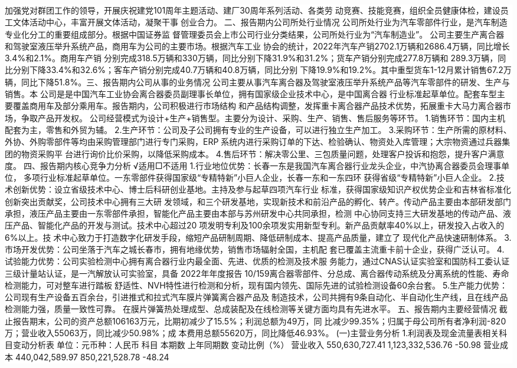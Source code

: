 加强党对群团工作的领导，开展庆祝建党101周年主题活动、建厂30周年系列活动、各类劳
动竞赛、技能竞赛，组织全员健康体检，建设员工文体活动中心，丰富开展文体活动，凝聚干事
创业合力。
二、报告期内公司所处行业情况
公司所处行业为汽车零部件行业，是汽车制造专业化分工的重要组成部分。根据中国证券监
督管理委员会上市公司行业分类结果，公司所处行业为“汽车制造业”。
公司主要生产离合器和驾驶室液压举升系统产品，商用车为公司的主要市场。根据汽车工业
协会的统计，2022年汽车产销2702.1万辆和2686.4万辆，同比增长3.4%和2.1%。商用车产销
分别完成318.5万辆和330万辆，同比分别下降31.9%和31.2%；货车产销分别完成277.8万辆和
289.3万辆，同比分别下降33.4%和32.6%；客车产销分别完成40.7万辆和40.8万辆，同比分别
下降19.9%和19.2%。其中重型货车1-12月累计销售67.2万辆，同比下降51.8%。三、报告期内公司从事的业务情况
公司主要从事汽车离合器及驾驶室液压举升系统产品等汽车零部件的研发、生产与销售。本
公司是是中国汽车工业协会离合器委员副理事长单位，拥有国家级企业技术中心，是中国离合器
行业标准起草单位。配套车型主要覆盖商用车及部分乘用车。报告期内，公司积极进行市场结构
和产品结构调整，发挥重卡离合器产品技术优势，拓展重卡大马力离合器市场，争取产品开发权。
公司经营模式为设计+生产+销售型。主要分为设计、采购、生产、销售、售后服务等环节。
1.销售环节：国内主机配套为主，零售和外贸为辅。
2.生产环节：公司及子公司拥有专业的生产设备，可以进行独立生产加工。
3.采购环节：生产所需的原材料、外协、外购零部件等均由采购管理部门进行专门采购，ERP
系统内进行采购订单的下达、检验确认、物资处入库管理；大宗物资通过兵器集团的物资采购平
台进行询价比价采购，以降低采购成本。
4.售后环节：解决零公里、三包质量问题，处理客户投诉和抱怨，提升客户满意度。
四、报告期内核心竞争力分析
√适用□不适用
1.行业地位优势：长春一东是我国汽车离合器行业龙头企业，中汽协离合器委员会理事单位，
多项行业标准起草单位。一东零部件获得国家级“专精特新”小巨人企业，长春一东和一东四环
获得省级“专精特新”小巨人企业。
2.技术创新优势：设立省级技术中心、博士后科研创业基地。主持及参与起草四项汽车行业
标准，获得国家级知识产权优势企业和吉林省标准化创新突出贡献奖，公司技术中心拥有三大研
发领域，和三个研发基地，实现新技术和前沿产品的孵化、转产。传动产品主要由本部研发部门
承担，液压产品主要由一东零部件承担，智能化产品主要由本部与苏州研发中心共同承担，检测
中心协同支持三大研发基地的传动产品、液压产品、智能化产品的开发与测试。技术中心超过20
项发明专利及100余项发实用新型专利。新产品贡献率40%以上，研发投入占收入的6%以上。技
术中心致力于打造数字化研发手段，缩短产品研制周期、降低研制成本、提高产品质量，建立了
现代化产品快速研制体系。
3.市场开发优势：公司坐落于汽车之城长春市，拥有地缘优势，销售市场辐射全国，主机配
套已覆盖主流重卡前十企业，获得广泛认可。
4.试验能力优势：公司实验检测中心拥有离合器行业内最全面、先进、优质的检测及技术服
务能力，通过CNAS认证实验室和国防科工委认证三级计量站认证，是一汽解放认可实验室，具备
2022年年度报告
10/159离合器零部件、分总成、离合器传动系统及分离系统的性能、寿命检测能力，可对整车进行踏板
舒适性、NVH特性进行检测和分析，现有国内领先、国际先进的试验检测设备60余台套。
5.生产能力优势：公司现有生产设备五百余台，引进推式和拉式汽车膜片弹簧离合器产品及
制造技术，公司共拥有9条自动化、半自动化生产线，且在线产品检测能力强，质量一致性可靠。
在膜片弹簧热处理成型、总成装配及在线检测等关键方面均具有先进水平。
五、报告期内主要经营情况
截止报告期末，公司的资产总额106163万元，比期初减少了15.5%；利润总额为49万，同
比减少99.35%；归属于母公司所有者净利润-820万；营业收入55063万，同比减少50.98%；成
本费用总额55620万，同比降低46.93%。
(一)主营业务分析
1.利润表及现金流量表相关科目变动分析表
单位：元币种：人民币
科目
本期数
上年同期数
变动比例（%）
营业收入
550,630,727.41
1,123,332,536.76
-50.98
营业成本
440,042,589.97
850,221,528.78
-48.24